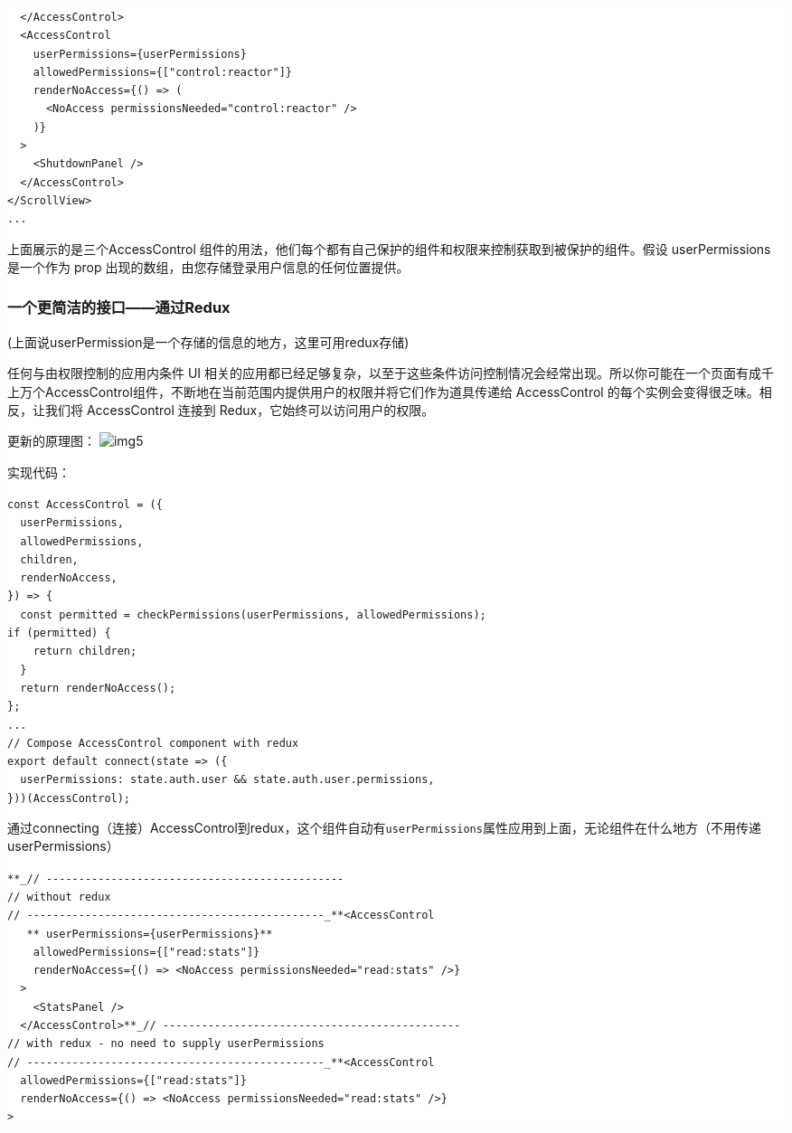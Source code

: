```
  </AccessControl>
  <AccessControl
    userPermissions={userPermissions}
    allowedPermissions={["control:reactor"]}
    renderNoAccess={() => (
      <NoAccess permissionsNeeded="control:reactor" />
    )}
  >
    <ShutdownPanel />
  </AccessControl>
</ScrollView>
...
```

上面展示的是三个AccessControl 组件的用法，他们每个都有自己保护的组件和权限来控制获取到被保护的组件。假设 userPermissions 是一个作为 prop 出现的数组，由您存储登录用户信息的任何位置提供。


### 一个更简洁的接口——通过Redux
(上面说userPermission是一个存储的信息的地方，这里可用redux存储)

任何与由权限控制的应用内条件 UI 相关的应用都已经足够复杂，以至于这些条件访问控制情况会经常出现。所以你可能在一个页面有成千上万个AccessControl组件，不断地在当前范围内提供用户的权限并将它们作为道具传递给 AccessControl 的每个实例会变得很乏味。相反，让我们将 AccessControl 连接到 Redux，它始终可以访问用户的权限。

更新的原理图：
![img5](https://miro.medium.com/max/1232/0*l5_Qs2QQldfSuEl4)

实现代码：
```
const AccessControl = ({
  userPermissions,
  allowedPermissions,
  children,
  renderNoAccess,
}) => {
  const permitted = checkPermissions(userPermissions, allowedPermissions);
if (permitted) {
    return children;
  }
  return renderNoAccess();
};
...
// Compose AccessControl component with redux
export default connect(state => ({
  userPermissions: state.auth.user && state.auth.user.permissions,
}))(AccessControl);
```

通过connecting（连接）AccessControl到redux，这个组件自动有`userPermissions`属性应用到上面，无论组件在什么地方（不用传递userPermissions）


```
**_// ----------------------------------------------  
// without redux  
// ----------------------------------------------_**<AccessControl  
   ** userPermissions={userPermissions}**  
    allowedPermissions={["read:stats"]}  
    renderNoAccess={() => <NoAccess permissionsNeeded="read:stats" />}  
  >  
    <StatsPanel />  
  </AccessControl>**_// ----------------------------------------------  
// with redux - no need to supply userPermissions  
// ----------------------------------------------_**<AccessControl  
  allowedPermissions={["read:stats"]}  
  renderNoAccess={() => <NoAccess permissionsNeeded="read:stats" />}  
>  
```